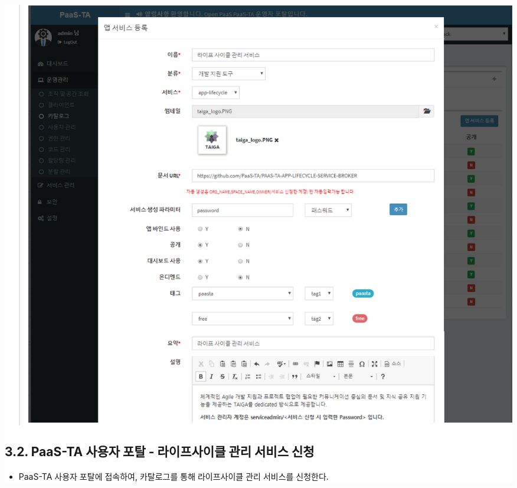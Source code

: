 >   ![](../../.gitbook/assets/image002%20%281%29.png)

## 3.2. PaaS-TA 사용자 포탈 - 라이프사이클 관리 서비스 신청

* PaaS-TA 사용자  포탈에 접속하여, 카탈로그를 통해 라이프사이클 관리 서비스를 신청한다.   
